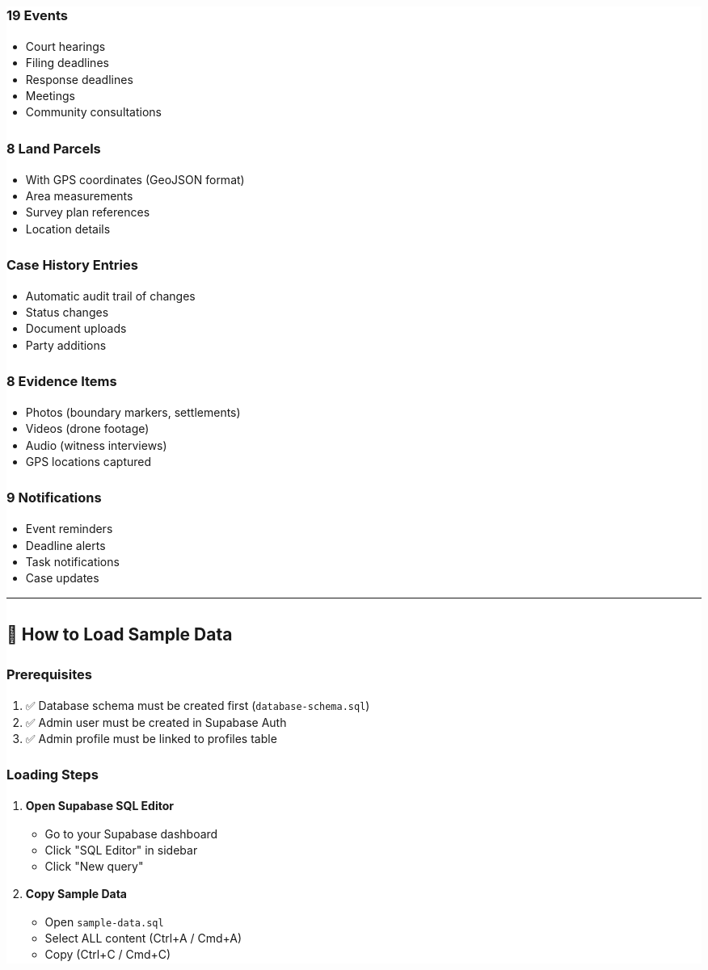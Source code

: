 ### 19 Events
- Court hearings
- Filing deadlines
- Response deadlines
- Meetings
- Community consultations

### 8 Land Parcels
- With GPS coordinates (GeoJSON format)
- Area measurements
- Survey plan references
- Location details

### Case History Entries
- Automatic audit trail of changes
- Status changes
- Document uploads
- Party additions

### 8 Evidence Items
- Photos (boundary markers, settlements)
- Videos (drone footage)
- Audio (witness interviews)
- GPS locations captured

### 9 Notifications
- Event reminders
- Deadline alerts
- Task notifications
- Case updates

---

## 🚀 How to Load Sample Data

### Prerequisites
1. ✅ Database schema must be created first (`database-schema.sql`)
2. ✅ Admin user must be created in Supabase Auth
3. ✅ Admin profile must be linked to profiles table

### Loading Steps

1. **Open Supabase SQL Editor**
   - Go to your Supabase dashboard
   - Click "SQL Editor" in sidebar
   - Click "New query"

2. **Copy Sample Data**
   - Open `sample-data.sql`
   - Select ALL content (Ctrl+A / Cmd+A)
   - Copy (Ctrl+C / Cmd+C)
